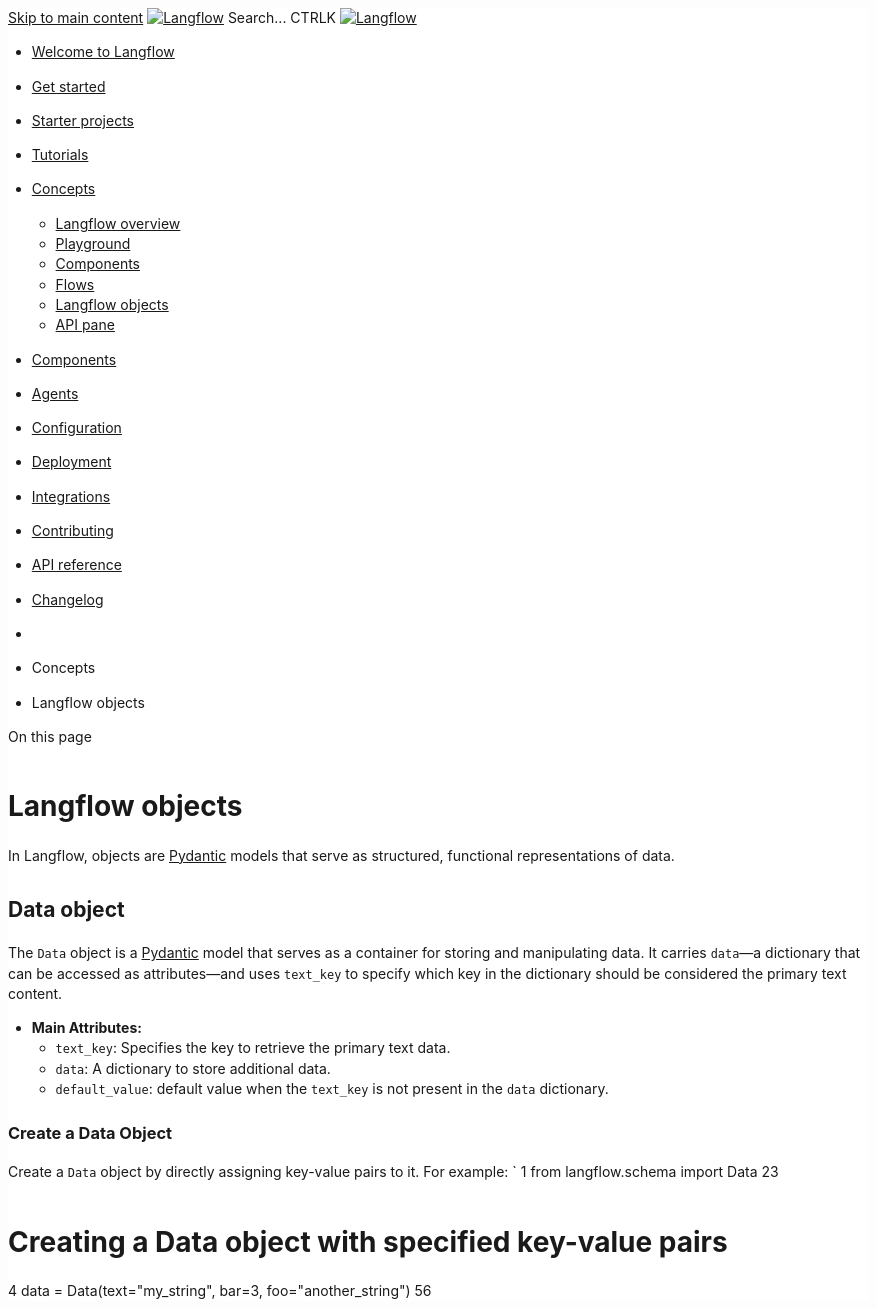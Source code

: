 [Skip to main content](https://docs.langflow.org/<#__docusaurus_skipToContent_fallback>)
[![Langflow](https://docs.langflow.org/img/langflow-logo-black.svg)](https://docs.langflow.org/</>)
[](https://docs.langflow.org/<https:/github.com/langflow-ai/langflow>)[](https://docs.langflow.org/<https:/twitter.com/langflow_ai>)[](https://docs.langflow.org/<https:/discord.gg/EqksyE2EX9>)
Search...
CTRLK
[![Langflow](https://docs.langflow.org/img/langflow-logo-black.svg)](https://docs.langflow.org/</>)
  * [Welcome to Langflow](https://docs.langflow.org/</>)
  * [Get started](https://docs.langflow.org/<#>)
  * [Starter projects](https://docs.langflow.org/<#>)
  * [Tutorials](https://docs.langflow.org/<#>)
  * [Concepts](https://docs.langflow.org/<#>)
    * [Langflow overview](https://docs.langflow.org/</concepts-overview>)
    * [Playground](https://docs.langflow.org/</concepts-playground>)
    * [Components](https://docs.langflow.org/</concepts-components>)
    * [Flows](https://docs.langflow.org/</Concepts/concepts-flows>)
    * [Langflow objects](https://docs.langflow.org/</concepts-objects>)
    * [API pane](https://docs.langflow.org/</concepts-api>)
  * [Components](https://docs.langflow.org/<#>)
  * [Agents](https://docs.langflow.org/<#>)
  * [Configuration](https://docs.langflow.org/<#>)
  * [Deployment](https://docs.langflow.org/<#>)
  * [Integrations](https://docs.langflow.org/<#>)
  * [Contributing](https://docs.langflow.org/<#>)
  * [API reference](https://docs.langflow.org/<#>)
  * [Changelog](https://docs.langflow.org/<#>)


  * [](https://docs.langflow.org/</>)
  * Concepts
  * Langflow objects


On this page
# Langflow objects
In Langflow, objects are [Pydantic](https://docs.langflow.org/<https:/docs.pydantic.dev/latest/api/base_model/>) models that serve as structured, functional representations of data.
## Data object[​](https://docs.langflow.org/<#data-object> "Direct link to Data object")
The `Data` object is a [Pydantic](https://docs.langflow.org/<https:/docs.pydantic.dev/latest/api/base_model/>) model that serves as a container for storing and manipulating data. It carries `data`—a dictionary that can be accessed as attributes—and uses `text_key` to specify which key in the dictionary should be considered the primary text content.
  * **Main Attributes:**
    * `text_key`: Specifies the key to retrieve the primary text data.
    * `data`: A dictionary to store additional data.
    * `default_value`: default value when the `text_key` is not present in the `data` dictionary.


### Create a Data Object[​](https://docs.langflow.org/<#create-a-data-object> "Direct link to Create a Data Object")
Create a `Data` object by directly assigning key-value pairs to it. For example:
`
1
from langflow.schema import Data
23
# Creating a Data object with specified key-value pairs
4
data = Data(text="my_string", bar=3, foo="another_string")
56